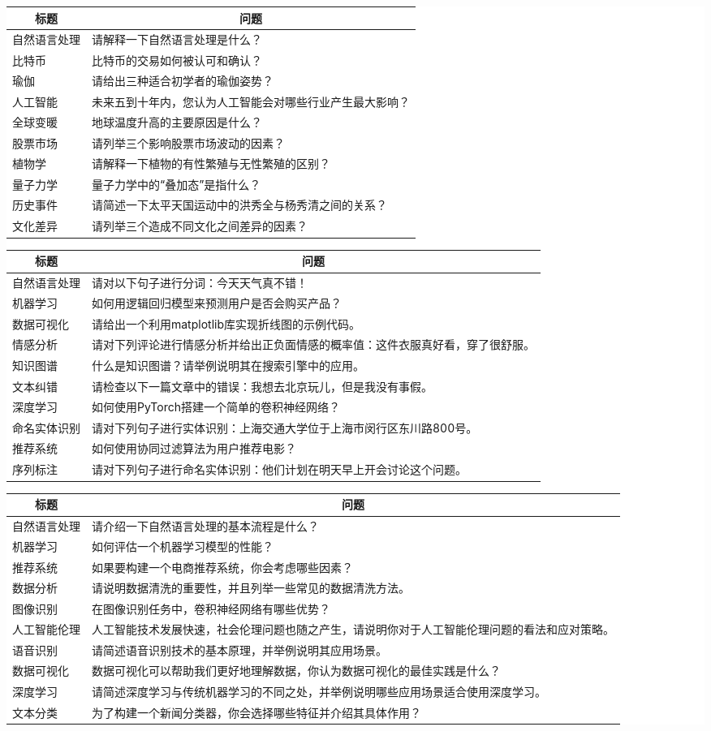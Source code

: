 |标题|问题|
|---|---|
|自然语言处理|请解释一下自然语言处理是什么？|
|比特币|比特币的交易如何被认可和确认？|
|瑜伽|请给出三种适合初学者的瑜伽姿势？|
|人工智能|未来五到十年内，您认为人工智能会对哪些行业产生最大影响？|
|全球变暖|地球温度升高的主要原因是什么？|
|股票市场|请列举三个影响股票市场波动的因素？|
|植物学|请解释一下植物的有性繁殖与无性繁殖的区别？|
|量子力学|量子力学中的“叠加态”是指什么？|
|历史事件|请简述一下太平天国运动中的洪秀全与杨秀清之间的关系？|
|文化差异|请列举三个造成不同文化之间差异的因素？|

|标题|问题|
|----|----|
|自然语言处理|请对以下句子进行分词：今天天气真不错！|
|机器学习|如何用逻辑回归模型来预测用户是否会购买产品？|
|数据可视化|请给出一个利用matplotlib库实现折线图的示例代码。|
|情感分析|请对下列评论进行情感分析并给出正负面情感的概率值：这件衣服真好看，穿了很舒服。|
|知识图谱|什么是知识图谱？请举例说明其在搜索引擎中的应用。|
|文本纠错|请检查以下一篇文章中的错误：我想去北京玩儿，但是我没有事假。|
|深度学习|如何使用PyTorch搭建一个简单的卷积神经网络？|
|命名实体识别|请对下列句子进行实体识别：上海交通大学位于上海市闵行区东川路800号。|
|推荐系统|如何使用协同过滤算法为用户推荐电影？|
|序列标注|请对下列句子进行命名实体识别：他们计划在明天早上开会讨论这个问题。|

|标题|问题|
|---|---|
|自然语言处理|请介绍一下自然语言处理的基本流程是什么？|
|机器学习|如何评估一个机器学习模型的性能？|
|推荐系统|如果要构建一个电商推荐系统，你会考虑哪些因素？|
|数据分析|请说明数据清洗的重要性，并且列举一些常见的数据清洗方法。|
|图像识别|在图像识别任务中，卷积神经网络有哪些优势？|
|人工智能伦理|人工智能技术发展快速，社会伦理问题也随之产生，请说明你对于人工智能伦理问题的看法和应对策略。|
|语音识别|请简述语音识别技术的基本原理，并举例说明其应用场景。|
|数据可视化|数据可视化可以帮助我们更好地理解数据，你认为数据可视化的最佳实践是什么？|
|深度学习|请简述深度学习与传统机器学习的不同之处，并举例说明哪些应用场景适合使用深度学习。|
|文本分类|为了构建一个新闻分类器，你会选择哪些特征并介绍其具体作用？|
